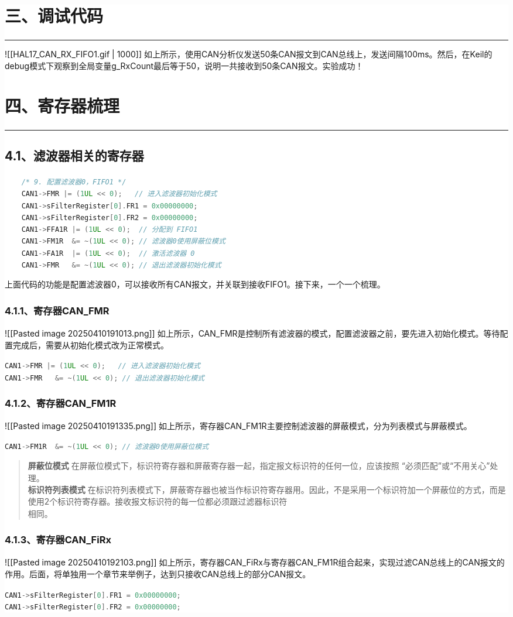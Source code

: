 # 三、调试代码
---
![[HAL17_CAN_RX_FIFO1.gif | 1000]]
如上所示，使用CAN分析仪发送50条CAN报文到CAN总线上，发送间隔100ms。然后，在Keil的debug模式下观察到全局变量g_RxCount最后等于50，说明一共接收到50条CAN报文。实验成功！

# 四、寄存器梳理
---
## 4.1、滤波器相关的寄存器
```c
    /* 9. 配置滤波器0，FIFO1 */
    CAN1->FMR |= (1UL << 0);   // 进入滤波器初始化模式
    CAN1->sFilterRegister[0].FR1 = 0x00000000;
    CAN1->sFilterRegister[0].FR2 = 0x00000000;
    CAN1->FFA1R |= (1UL << 0);  // 分配到 FIFO1
    CAN1->FM1R  &= ~(1UL << 0); // 滤波器0使用屏蔽位模式
    CAN1->FA1R  |= (1UL << 0);  // 激活滤波器 0
    CAN1->FMR   &= ~(1UL << 0); // 退出滤波器初始化模式
```
上面代码的功能是配置滤波器0，可以接收所有CAN报文，并关联到接收FIFO1。接下来，一个一个梳理。

### 4.1.1、寄存器CAN_FMR
![[Pasted image 20250410191013.png]]
如上所示，CAN_FMR是控制所有滤波器的模式，配置滤波器之前，要先进入初始化模式。等待配置完成后，需要从初始化模式改为正常模式。
```c
CAN1->FMR |= (1UL << 0);   // 进入滤波器初始化模式
CAN1->FMR   &= ~(1UL << 0); // 退出滤波器初始化模式
```

### 4.1.2、寄存器CAN_FM1R
![[Pasted image 20250410191335.png]]
如上所示，寄存器CAN_FM1R主要控制滤波器的屏蔽模式，分为列表模式与屏蔽模式。
```c
CAN1->FM1R  &= ~(1UL << 0); // 滤波器0使用屏蔽位模式
```

>**屏蔽位模式**
 在屏蔽位模式下，标识符寄存器和屏蔽寄存器一起，指定报文标识符的任何一位，应该按照  “必须匹配”或“不用关心”处理。  
**标识符列表模式**
在标识符列表模式下，屏蔽寄存器也被当作标识符寄存器用。因此，不是采用一个标识符加一个屏蔽位的方式，而是使用2个标识符寄存器。接收报文标识符的每一位都必须跟过滤器标识符  
相同。  

### 4.1.3、寄存器CAN_FiRx
![[Pasted image 20250410192103.png]]
如上所示，寄存器CAN_FiRx与寄存器CAN_FM1R组合起来，实现过滤CAN总线上的CAN报文的作用。后面，将单独用一个章节来举例子，达到只接收CAN总线上的部分CAN报文。
```c
CAN1->sFilterRegister[0].FR1 = 0x00000000;
CAN1->sFilterRegister[0].FR2 = 0x00000000;
```
